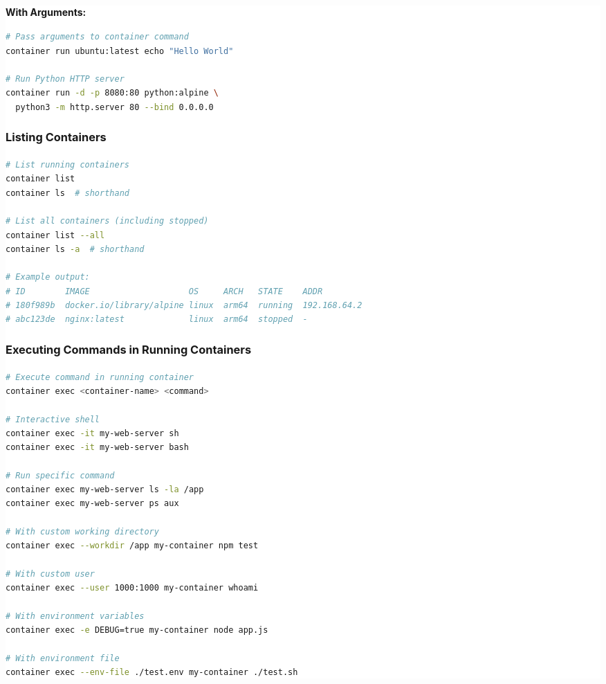**With Arguments:**
```bash
# Pass arguments to container command
container run ubuntu:latest echo "Hello World"

# Run Python HTTP server
container run -d -p 8080:80 python:alpine \
  python3 -m http.server 80 --bind 0.0.0.0
```

### Listing Containers

```bash
# List running containers
container list
container ls  # shorthand

# List all containers (including stopped)
container list --all
container ls -a  # shorthand

# Example output:
# ID        IMAGE                    OS     ARCH   STATE    ADDR
# 180f989b  docker.io/library/alpine linux  arm64  running  192.168.64.2
# abc123de  nginx:latest             linux  arm64  stopped  -
```

### Executing Commands in Running Containers

```bash
# Execute command in running container
container exec <container-name> <command>

# Interactive shell
container exec -it my-web-server sh
container exec -it my-web-server bash

# Run specific command
container exec my-web-server ls -la /app
container exec my-web-server ps aux

# With custom working directory
container exec --workdir /app my-container npm test

# With custom user
container exec --user 1000:1000 my-container whoami

# With environment variables
container exec -e DEBUG=true my-container node app.js

# With environment file
container exec --env-file ./test.env my-container ./test.sh
```
